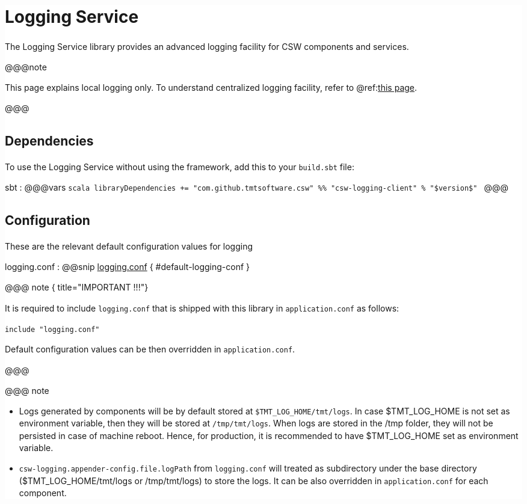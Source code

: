 # Logging Service

The Logging Service library provides an advanced logging facility for CSW components and services. 

@@@note

This page explains local logging only. To understand centralized logging facility, refer to @ref:[this page](../commons/logging_aggregator.md).

@@@
    
## Dependencies

To use the Logging Service without using the framework, add this to your `build.sbt` file:

sbt
:   @@@vars
    ```scala
    libraryDependencies += "com.github.tmtsoftware.csw" %% "csw-logging-client" % "$version$"
    ```
    @@@
    
    
## Configuration

These are the relevant default configuration values for logging

logging.conf
:   @@snip [logging.conf](../../../../csw-logging/csw-logging-client/src/main/resources/logging.conf) { #default-logging-conf }

@@@ note { title="IMPORTANT !!!"}

It is required to include `logging.conf` that is shipped with this library in `application.conf` as follows:

```
include "logging.conf"
```
 
Default configuration values can be then overridden in `application.conf`. 

@@@


@@@ note

 * Logs generated by components will be by default stored at `$TMT_LOG_HOME/tmt/logs`. In case $TMT_LOG_HOME is not set as environment variable,
then they will be stored at `/tmp/tmt/logs`. When logs are stored in the /tmp folder, they will not be persisted in case of machine
reboot. Hence, for production, it is recommended to have $TMT_LOG_HOME set as environment variable.

* `csw-logging.appender-config.file.logPath` from `logging.conf` will treated as subdirectory under the base directory ($TMT_LOG_HOME/tmt/logs or
 /tmp/tmt/logs) to store the logs. It can be also overridden in `application.conf` for each component.
 